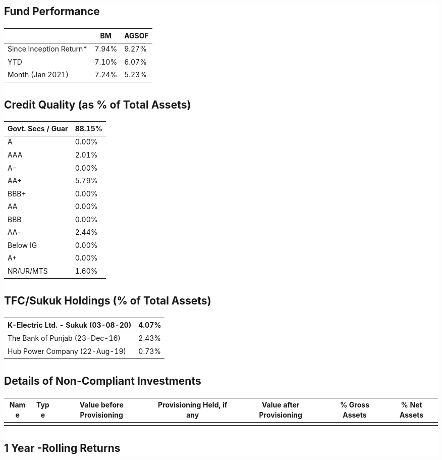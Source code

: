 ## Fund Performance

|                          | BM    | AGSOF |
| ------------------------ | ----- | ----- |
| Since Inception Return\* | 7.94% | 9.27% |
| YTD                      | 7.10% | 6.07% |
| Month (Jan 2021)         | 7.24% | 5.23% |

## Credit Quality (as % of Total Assets)

| Govt. Secs / Guar | 88.15% |
| ----------------- | ------ |
| A                 | 0.00%  |
| AAA               | 2.01%  |
| A-                | 0.00%  |
| AA+               | 5.79%  |
| BBB+              | 0.00%  |
| AA                | 0.00%  |
| BBB               | 0.00%  |
| AA-               | 2.44%  |
| Below IG          | 0.00%  |
| A+                | 0.00%  |
| NR/UR/MTS         | 1.60%  |

## TFC/Sukuk Holdings (% of Total Assets)

| K-Electric Ltd. - Sukuk (03-08-20) | 4.07% |
| ---------------------------------- | ----- |
| The Bank of Punjab (23-Dec-16)     | 2.43% |
| Hub Power Company (22-Aug-19)      | 0.73% |

## Details of Non-Compliant Investments

| Name | Type | Value before Provisioning | Provisioning Held, if any | Value after Provisioning | % Gross Assets | % Net Assets |
| ---- | ---- | ------------------------- | ------------------------- | ------------------------ | -------------- | ------------ |
|      |      |                           |                           |                          |                |              |

## 1 Year -Rolling Returns
